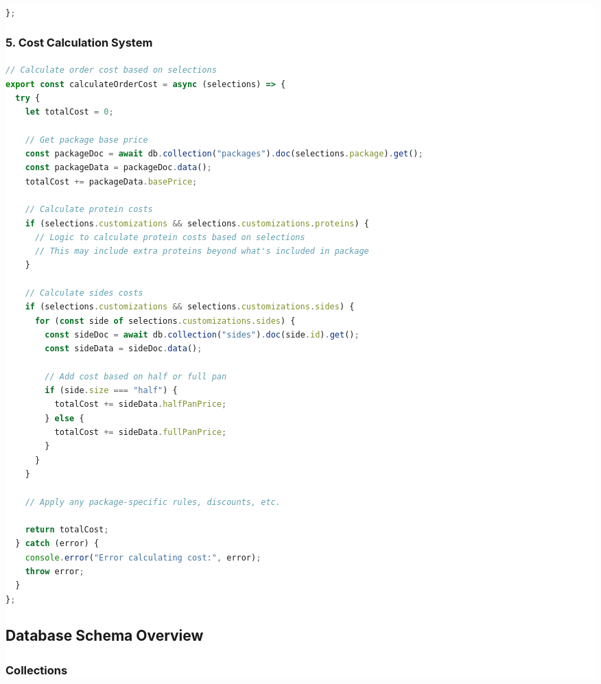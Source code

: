 ```javascript
};
```

### 5. Cost Calculation System

```javascript
// Calculate order cost based on selections
export const calculateOrderCost = async (selections) => {
  try {
    let totalCost = 0;
    
    // Get package base price
    const packageDoc = await db.collection("packages").doc(selections.package).get();
    const packageData = packageDoc.data();
    totalCost += packageData.basePrice;
    
    // Calculate protein costs
    if (selections.customizations && selections.customizations.proteins) {
      // Logic to calculate protein costs based on selections
      // This may include extra proteins beyond what's included in package
    }
    
    // Calculate sides costs
    if (selections.customizations && selections.customizations.sides) {
      for (const side of selections.customizations.sides) {
        const sideDoc = await db.collection("sides").doc(side.id).get();
        const sideData = sideDoc.data();
        
        // Add cost based on half or full pan
        if (side.size === "half") {
          totalCost += sideData.halfPanPrice;
        } else {
          totalCost += sideData.fullPanPrice;
        }
      }
    }
    
    // Apply any package-specific rules, discounts, etc.
    
    return totalCost;
  } catch (error) {
    console.error("Error calculating cost:", error);
    throw error;
  }
};
```

## Database Schema Overview

### Collections
